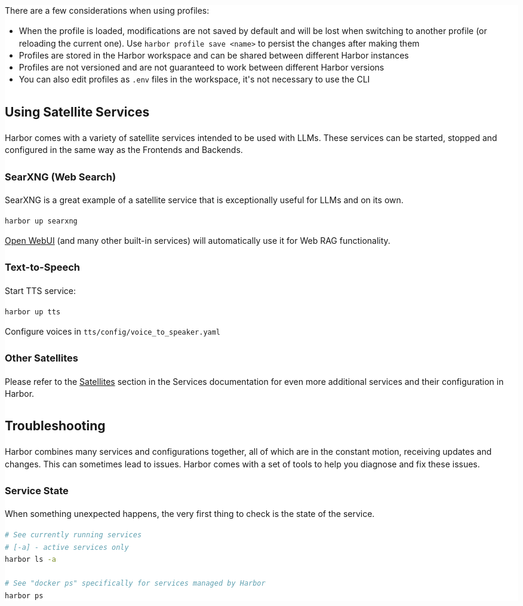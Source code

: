 ```bash
```

There are a few considerations when using profiles:
- When the profile is loaded, modifications are not saved by default and will be lost when switching to another profile (or reloading the current one). Use `harbor profile save <name>` to persist the changes after making them
- Profiles are stored in the Harbor workspace and can be shared between different Harbor instances
- Profiles are not versioned and are not guaranteed to work between different Harbor versions
- You can also edit profiles as `.env` files in the workspace, it's not necessary to use the CLI

## Using Satellite Services

Harbor comes with a variety of satellite services intended to be used with LLMs. These services can be started, stopped and configured in the same way as the Frontends and Backends.

### SearXNG (Web Search)

SearXNG is a great example of a satellite service that is exceptionally useful for LLMs and on its own.

```bash
harbor up searxng
```

[Open WebUI](./2.1.1-Frontend:-Open-WebUI) (and many other built-in services) will automatically use it for Web RAG functionality.

### Text-to-Speech

Start TTS service:
```bash
harbor up tts
```
Configure voices in ```tts/config/voice_to_speaker.yaml```

### Other Satellites

Please refer to the [Satellites](2.-Services#satellite-services) section in the Services documentation for even more additional services and their configuration in Harbor.

## Troubleshooting

Harbor combines many services and configurations together, all of which are in the constant motion, receiving updates and changes. This can sometimes lead to issues. Harbor comes with a set of tools to help you diagnose and fix these issues.

### Service State

When something unexpected happens, the very first thing to check is the state of the service.

```bash
# See currently running services
# [-a] - active services only
harbor ls -a

# See "docker ps" specifically for services managed by Harbor
harbor ps
```

